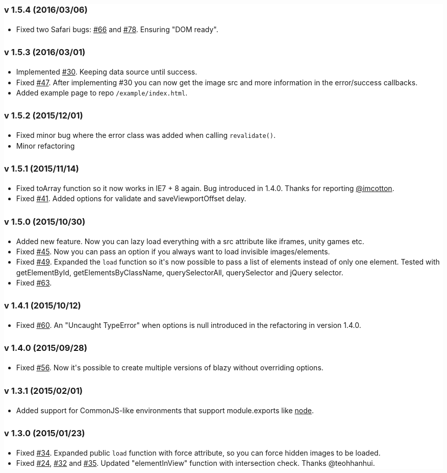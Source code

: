 ### v 1.5.4 (2016/03/06) ###
* Fixed two Safari bugs: [#66](https://github.com/dinbror/blazy/issues/66) and [#78](https://github.com/dinbror/blazy/issues/78). Ensuring "DOM ready".

### v 1.5.3 (2016/03/01) ###
* Implemented [#30](https://github.com/dinbror/blazy/pull/30). Keeping data source until success.
* Fixed [#47](https://github.com/dinbror/blazy/pull/47). After implementing #30 you can now get the image src and more information in the error/success callbacks.
* Added example page to repo `/example/index.html`.

### v 1.5.2 (2015/12/01) ###
* Fixed minor bug where the error class was added when calling `revalidate()`.
* Minor refactoring

### v 1.5.1 (2015/11/14) ###
* Fixed toArray function so it now works in IE7 + 8 again. Bug introduced in 1.4.0. Thanks for reporting [@imcotton](https://github.com/imcotton).
* Fixed [#41](https://github.com/dinbror/blazy/pull/41). Added options for validate and saveViewportOffset delay.

### v 1.5.0 (2015/10/30) ###
* Added new feature. Now you can lazy load everything with a src attribute like iframes, unity games etc.
* Fixed [#45](https://github.com/dinbror/blazy/issues/45). Now you can pass an option if you always want to load invisible images/elements.
* Fixed [#49](https://github.com/dinbror/blazy/issues/49). Expanded the `load` function so it's now possible to pass a list of elements instead of only one element. Tested with getElementById, getElementsByClassName, querySelectorAll, querySelector and jQuery selector.
* Fixed [#63](https://github.com/dinbror/blazy/issues/63). 

### v 1.4.1 (2015/10/12) ###
* Fixed [#60](https://github.com/dinbror/blazy/issues/60). An "Uncaught TypeError" when options is null introduced in the refactoring in version 1.4.0.

### v 1.4.0 (2015/09/28) ###
* Fixed [#56](https://github.com/dinbror/blazy/issues/56). Now it's possible to create multiple versions of blazy without overriding options.

### v 1.3.1 (2015/02/01) ###
* Added support for CommonJS-like environments that support module.exports like [node](http://nodejs.org/).

### v 1.3.0 (2015/01/23) ###
* Fixed [#34](https://github.com/dinbror/blazy/issues/34). Expanded public `load` function with force attribute, so you can force hidden images to be loaded.
* Fixed [#24](https://github.com/dinbror/blazy/issues/24), [#32](https://github.com/dinbror/blazy/issues/32) and [#35](https://github.com/dinbror/blazy/issues/35). Updated "elementInView" function with intersection check. Thanks @teohhanhui.  

